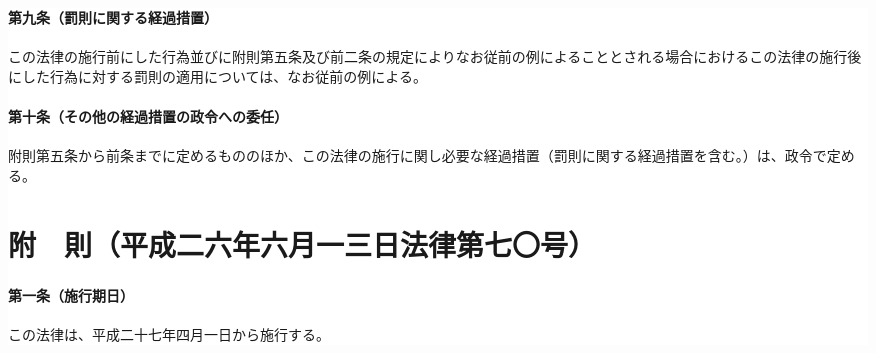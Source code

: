#### 第九条（罰則に関する経過措置）
この法律の施行前にした行為並びに附則第五条及び前二条の規定によりなお従前の例によることとされる場合におけるこの法律の施行後にした行為に対する罰則の適用については、なお従前の例による。
#### 第十条（その他の経過措置の政令への委任）
附則第五条から前条までに定めるもののほか、この法律の施行に関し必要な経過措置（罰則に関する経過措置を含む。）は、政令で定める。
# 附　則（平成二六年六月一三日法律第七〇号）
#### 第一条（施行期日）
この法律は、平成二十七年四月一日から施行する。
